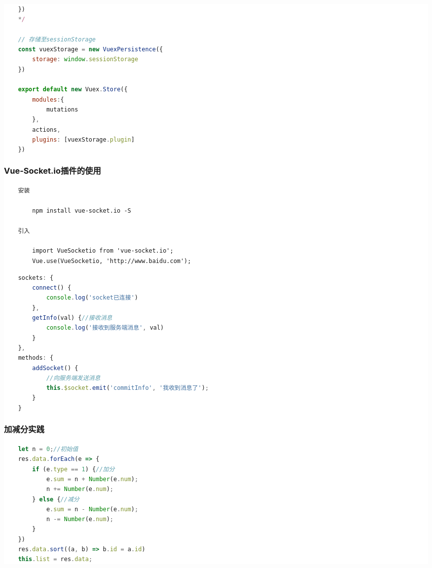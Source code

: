 ```javascript
	})
	*/
	
	// 存储至sessionStorage
	const vuexStorage = new VuexPersistence({
	    storage: window.sessionStorage
	})
	
	export default new Vuex.Store({
		modules:{
			mutations
		},
		actions,
		plugins: [vuexStorage.plugin]
	})
```

### Vue-Socket.io插件的使用

		安装
			
			npm install vue-socket.io -S
		
		引入
		
			import VueSocketio from 'vue-socket.io';
			Vue.use(VueSocketio, 'http://www.baidu.com');

```javascript
	sockets: {
		connect() {
			console.log('socket已连接')
		},
		getInfo(val) {//接收消息
			console.log('接收到服务端消息', val)
		}
	},
	methods: {
		addSocket() {
			//向服务端发送消息
			this.$socket.emit('commitInfo', '我收到消息了');
		}
	}
```

### 加减分实践

```javascript
	let n = 0;//初始值
	res.data.forEach(e => {
		if (e.type == 1) {//加分
			e.sum = n + Number(e.num);
			n += Number(e.num);
		} else {//减分
			e.sum = n - Number(e.num);
			n -= Number(e.num);
		}
	})
	res.data.sort((a, b) => b.id = a.id)
	this.list = res.data;
```
